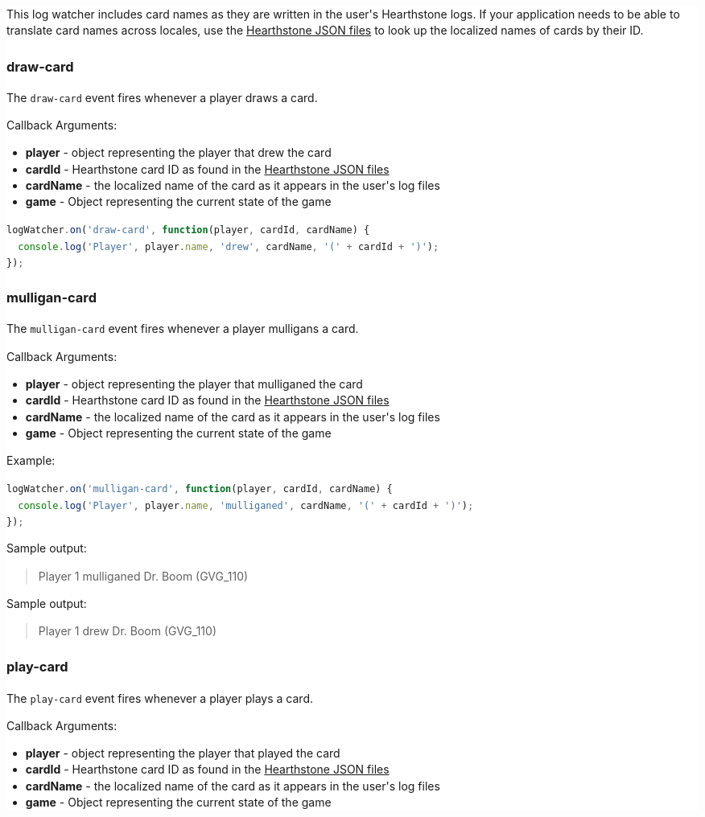 This log watcher includes card names as they are written in the user's Hearthstone logs. If your application needs to be able to translate card names across locales, use the [Hearthstone JSON files](https://hearthstonejson.com/) to look up the localized names of cards by their ID.

### **draw-card**

The `draw-card` event fires whenever a player draws a card.

Callback Arguments:

- **player** - object representing the player that drew the card
- **cardId** - Hearthstone card ID as found in the [Hearthstone JSON files](https://hearthstonejson.com/)
- **cardName** - the localized name of the card as it appears in the user's log files
- **game** - Object representing the current state of the game

```javascript
logWatcher.on('draw-card', function(player, cardId, cardName) {
  console.log('Player', player.name, 'drew', cardName, '(' + cardId + ')');
});
```

### **mulligan-card**

The `mulligan-card` event fires whenever a player mulligans a card.

Callback Arguments:

- **player** - object representing the player that mulliganed the card
- **cardId** - Hearthstone card ID as found in the [Hearthstone JSON files](https://hearthstonejson.com/)
- **cardName** - the localized name of the card as it appears in the user's log files
- **game** - Object representing the current state of the game

Example:

```javascript
logWatcher.on('mulligan-card', function(player, cardId, cardName) {
  console.log('Player', player.name, 'mulliganed', cardName, '(' + cardId + ')');
});
```

Sample output:

> Player 1 mulliganed Dr. Boom (GVG_110)

Sample output:

> Player 1 drew Dr. Boom (GVG_110)

### **play-card**

The `play-card` event fires whenever a player plays a card.

Callback Arguments:

- **player** - object representing the player that played the card
- **cardId** - Hearthstone card ID as found in the [Hearthstone JSON files](https://hearthstonejson.com/)
- **cardName** - the localized name of the card as it appears in the user's log files
- **game** - Object representing the current state of the game
